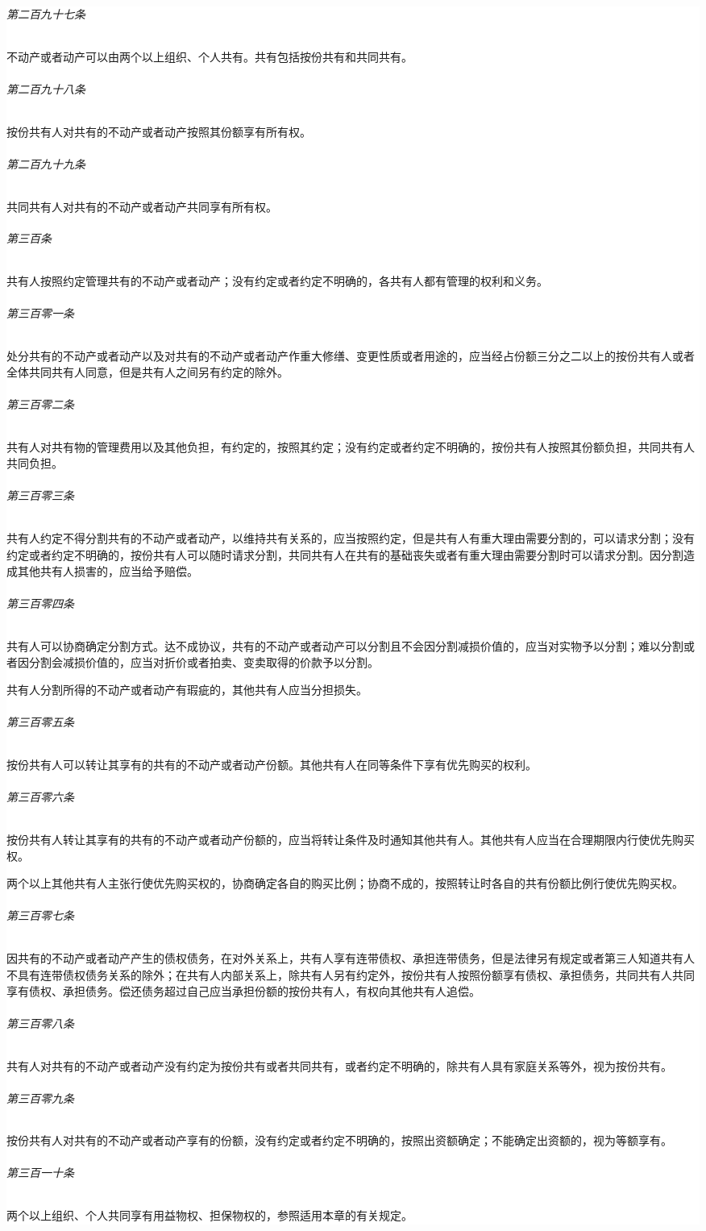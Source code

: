 ###### 第二百九十七条

不动产或者动产可以由两个以上组织、个人共有。共有包括按份共有和共同共有。

###### 第二百九十八条

按份共有人对共有的不动产或者动产按照其份额享有所有权。

###### 第二百九十九条

共同共有人对共有的不动产或者动产共同享有所有权。

###### 第三百条

共有人按照约定管理共有的不动产或者动产；没有约定或者约定不明确的，各共有人都有管理的权利和义务。

###### 第三百零一条

处分共有的不动产或者动产以及对共有的不动产或者动产作重大修缮、变更性质或者用途的，应当经占份额三分之二以上的按份共有人或者全体共同共有人同意，但是共有人之间另有约定的除外。

###### 第三百零二条

共有人对共有物的管理费用以及其他负担，有约定的，按照其约定；没有约定或者约定不明确的，按份共有人按照其份额负担，共同共有人共同负担。

###### 第三百零三条

共有人约定不得分割共有的不动产或者动产，以维持共有关系的，应当按照约定，但是共有人有重大理由需要分割的，可以请求分割；没有约定或者约定不明确的，按份共有人可以随时请求分割，共同共有人在共有的基础丧失或者有重大理由需要分割时可以请求分割。因分割造成其他共有人损害的，应当给予赔偿。

###### 第三百零四条

共有人可以协商确定分割方式。达不成协议，共有的不动产或者动产可以分割且不会因分割减损价值的，应当对实物予以分割；难以分割或者因分割会减损价值的，应当对折价或者拍卖、变卖取得的价款予以分割。

共有人分割所得的不动产或者动产有瑕疵的，其他共有人应当分担损失。

###### 第三百零五条

按份共有人可以转让其享有的共有的不动产或者动产份额。其他共有人在同等条件下享有优先购买的权利。

###### 第三百零六条

按份共有人转让其享有的共有的不动产或者动产份额的，应当将转让条件及时通知其他共有人。其他共有人应当在合理期限内行使优先购买权。

两个以上其他共有人主张行使优先购买权的，协商确定各自的购买比例；协商不成的，按照转让时各自的共有份额比例行使优先购买权。

###### 第三百零七条

因共有的不动产或者动产产生的债权债务，在对外关系上，共有人享有连带债权、承担连带债务，但是法律另有规定或者第三人知道共有人不具有连带债权债务关系的除外；在共有人内部关系上，除共有人另有约定外，按份共有人按照份额享有债权、承担债务，共同共有人共同享有债权、承担债务。偿还债务超过自己应当承担份额的按份共有人，有权向其他共有人追偿。

###### 第三百零八条

共有人对共有的不动产或者动产没有约定为按份共有或者共同共有，或者约定不明确的，除共有人具有家庭关系等外，视为按份共有。

###### 第三百零九条

按份共有人对共有的不动产或者动产享有的份额，没有约定或者约定不明确的，按照出资额确定；不能确定出资额的，视为等额享有。

###### 第三百一十条

两个以上组织、个人共同享有用益物权、担保物权的，参照适用本章的有关规定。
